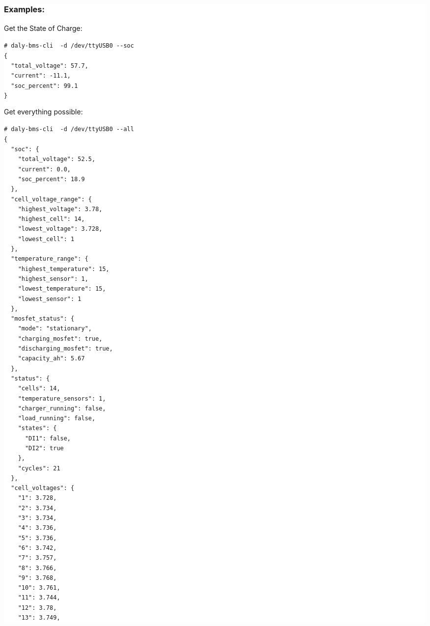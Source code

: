### Examples:

Get the State of Charge:
```
# daly-bms-cli  -d /dev/ttyUSB0 --soc
{
  "total_voltage": 57.7,
  "current": -11.1,
  "soc_percent": 99.1
}
```

Get everything possible:
```
# daly-bms-cli  -d /dev/ttyUSB0 --all
{
  "soc": {
    "total_voltage": 52.5,
    "current": 0.0,
    "soc_percent": 18.9
  },
  "cell_voltage_range": {
    "highest_voltage": 3.78,
    "highest_cell": 14,
    "lowest_voltage": 3.728,
    "lowest_cell": 1
  },
  "temperature_range": {
    "highest_temperature": 15,
    "highest_sensor": 1,
    "lowest_temperature": 15,
    "lowest_sensor": 1
  },
  "mosfet_status": {
    "mode": "stationary",
    "charging_mosfet": true,
    "discharging_mosfet": true,
    "capacity_ah": 5.67
  },
  "status": {
    "cells": 14,
    "temperature_sensors": 1,
    "charger_running": false,
    "load_running": false,
    "states": {
      "DI1": false,
      "DI2": true
    },
    "cycles": 21
  },
  "cell_voltages": {
    "1": 3.728,
    "2": 3.734,
    "3": 3.734,
    "4": 3.736,
    "5": 3.736,
    "6": 3.742,
    "7": 3.757,
    "8": 3.766,
    "9": 3.768,
    "10": 3.761,
    "11": 3.744,
    "12": 3.78,
    "13": 3.749,
```